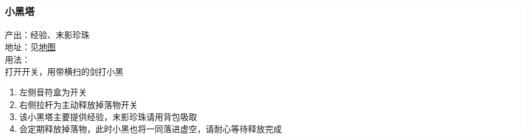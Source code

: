 ### 小黑塔  
产出：经验、末影珍珠  
地址：见[地图](#末地区)  
用法：  
打开开关，用带横扫的剑打小黑  
1. 左侧音符盒为开关  
2. 右侧拉杆为主动释放掉落物开关  
3. 该小黑塔主要提供经验，末影珍珠请用背包吸取  
4. 会定期释放掉落物，此时小黑也将一同落进虚空，请耐心等待释放完成  
